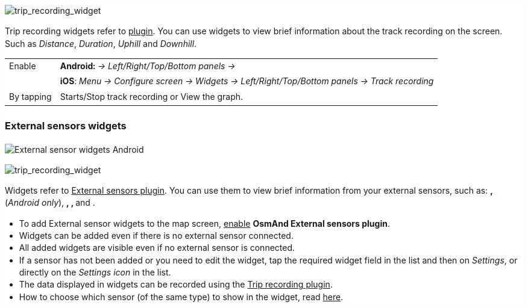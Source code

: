 <TabItem value="ios" label="iOS">   

![trip_recording_widget](@site/static/img/widgets/widget_trip_recording-_rec_ios.png)

</TabItem>

</Tabs>   

Trip recording widgets refer to [<Translate android="true" ids="record_plugin_name"/> plugin](../plugins/trip-recording.md#widgets). You can use widgets to view brief information about the track recording on the screen. Such as *Distance*, *Duration*, *Uphill* and *Downhill*.    

| | |
|------------|------------|
| Enable | **Android:** *<Translate android="true" ids="shared_string_menu,map_widget_config,shared_string_widgets"/> → Left/Right/Top/Bottom panels → <Translate android="true" ids="map_widget_monitoring"/>* |
|   |  **iOS**: *Menu → Configure screen → Widgets → Left/Right/Top/Bottom panels → Track recording* |
| By tapping | Starts/Stop track recording or View the graph. |


### External sensors widgets

<Tabs groupId="operating-systems">

<TabItem value="android" label="Android">  

![External sensor widgets Android](@site/static/img/widgets/external-sensors-widgets_1.png) 

</TabItem>

<TabItem value="ios" label="iOS">   

![trip_recording_widget](@site/static/img/widgets/external-sensors-widgets_ios.png)

</TabItem>

</Tabs>   

Widgets refer to [External sensors plugin](../plugins/external-sensors.md#widgets). You can use them to view brief information from your external sensors, such as: **<Translate android="true" ids="map_widget_ant_heart_rate"/>, <Translate android="true" ids="map_widget_ant_bicycle_power"/>** (*Android only*), **<Translate android="true" ids="map_widget_ant_bicycle_cadence"/>, <Translate android="true" ids="map_widget_ant_bicycle_speed"/>, <Translate android="true" ids="map_widget_ant_bicycle_dist"/>** and **<Translate android="true" ids="external_device_characteristic_temperature"/>**.  

- To add External sensor widgets to the map screen, [enable](../plugins/configure-plugins.md#enable--disable) **OsmAnd External sensors plugin**.
- Widgets can be added even if there is no external sensor connected.
- All added widgets are visible even if no external sensor is connected.
- If a sensor has not been added or you need to edit the widget, tap the required widget field in the list and then on *Settings*, or directly on the *Settings icon* in the list.
- The data displayed in widgets can be recorded using the [Trip recording plugin](../plugins/trip-recording.md#recording-settings).  
- How to choose which sensor (of the same type) to show in the widget, read [here](../plugins/external-sensors.md#widget-settings).
